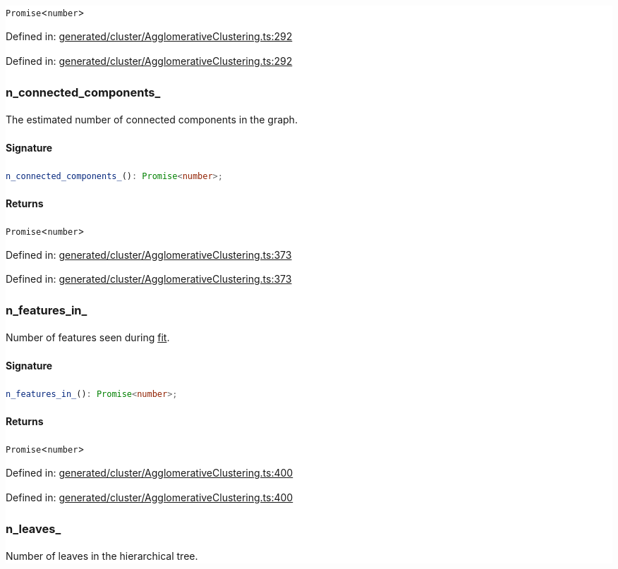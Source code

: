 `Promise`\<`number`\>

Defined in:  [generated/cluster/AgglomerativeClustering.ts:292](https://github.com/transitive-bullshit/scikit-learn-ts/blob/f3d7d2d/packages/sklearn/src/generated/cluster/AgglomerativeClustering.ts#L292)

Defined in:  [generated/cluster/AgglomerativeClustering.ts:292](https://github.com/transitive-bullshit/scikit-learn-ts/blob/f3d7d2d/packages/sklearn/src/generated/cluster/AgglomerativeClustering.ts#L292)

### n\_connected\_components\_

The estimated number of connected components in the graph.

#### Signature

```ts
n_connected_components_(): Promise<number>;
```

#### Returns

`Promise`\<`number`\>

Defined in:  [generated/cluster/AgglomerativeClustering.ts:373](https://github.com/transitive-bullshit/scikit-learn-ts/blob/f3d7d2d/packages/sklearn/src/generated/cluster/AgglomerativeClustering.ts#L373)

Defined in:  [generated/cluster/AgglomerativeClustering.ts:373](https://github.com/transitive-bullshit/scikit-learn-ts/blob/f3d7d2d/packages/sklearn/src/generated/cluster/AgglomerativeClustering.ts#L373)

### n\_features\_in\_

Number of features seen during [fit](../../glossary.html#term-fit).

#### Signature

```ts
n_features_in_(): Promise<number>;
```

#### Returns

`Promise`\<`number`\>

Defined in:  [generated/cluster/AgglomerativeClustering.ts:400](https://github.com/transitive-bullshit/scikit-learn-ts/blob/f3d7d2d/packages/sklearn/src/generated/cluster/AgglomerativeClustering.ts#L400)

Defined in:  [generated/cluster/AgglomerativeClustering.ts:400](https://github.com/transitive-bullshit/scikit-learn-ts/blob/f3d7d2d/packages/sklearn/src/generated/cluster/AgglomerativeClustering.ts#L400)

### n\_leaves\_

Number of leaves in the hierarchical tree.
